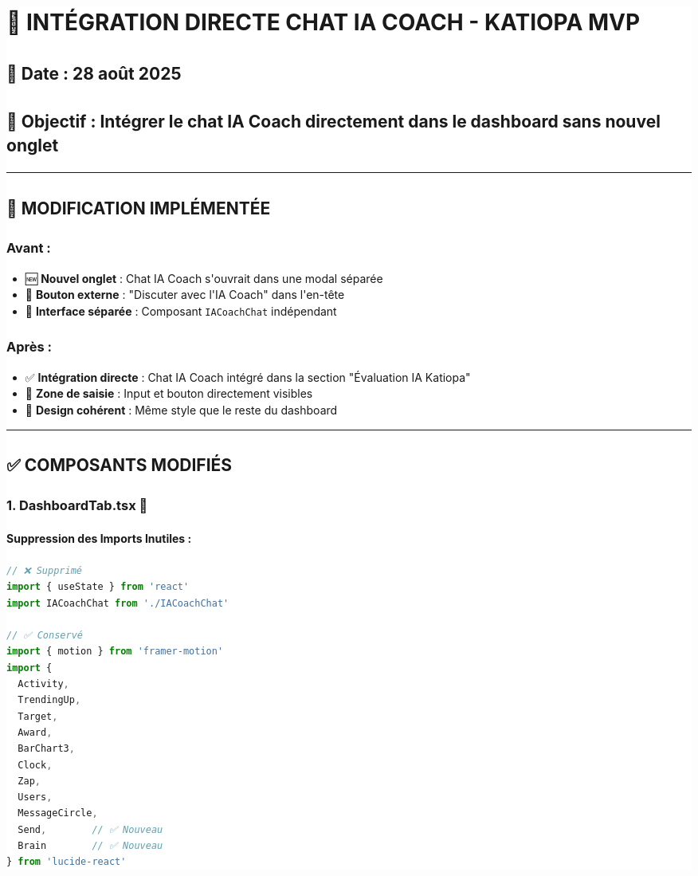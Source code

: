 # 🔄 INTÉGRATION DIRECTE CHAT IA COACH - KATIOPA MVP

## 📅 **Date** : 28 août 2025
## 🎯 **Objectif** : Intégrer le chat IA Coach directement dans le dashboard sans nouvel onglet

---

## 🚨 **MODIFICATION IMPLÉMENTÉE**

### **Avant :**
- 🆕 **Nouvel onglet** : Chat IA Coach s'ouvrait dans une modal séparée
- 🔘 **Bouton externe** : "Discuter avec l'IA Coach" dans l'en-tête
- 📱 **Interface séparée** : Composant `IACoachChat` indépendant

### **Après :**
- ✅ **Intégration directe** : Chat IA Coach intégré dans la section "Évaluation IA Katiopa"
- 🎯 **Zone de saisie** : Input et bouton directement visibles
- 🎨 **Design cohérent** : Même style que le reste du dashboard

---

## ✅ **COMPOSANTS MODIFIÉS**

### **1. DashboardTab.tsx** 🔧

#### **Suppression des Imports Inutiles :**
```typescript
// ❌ Supprimé
import { useState } from 'react'
import IACoachChat from './IACoachChat'

// ✅ Conservé
import { motion } from 'framer-motion'
import { 
  Activity, 
  TrendingUp, 
  Target, 
  Award,
  BarChart3,
  Clock,
  Zap,
  Users,
  MessageCircle,
  Send,        // ✅ Nouveau
  Brain        // ✅ Nouveau
} from 'lucide-react'
```
